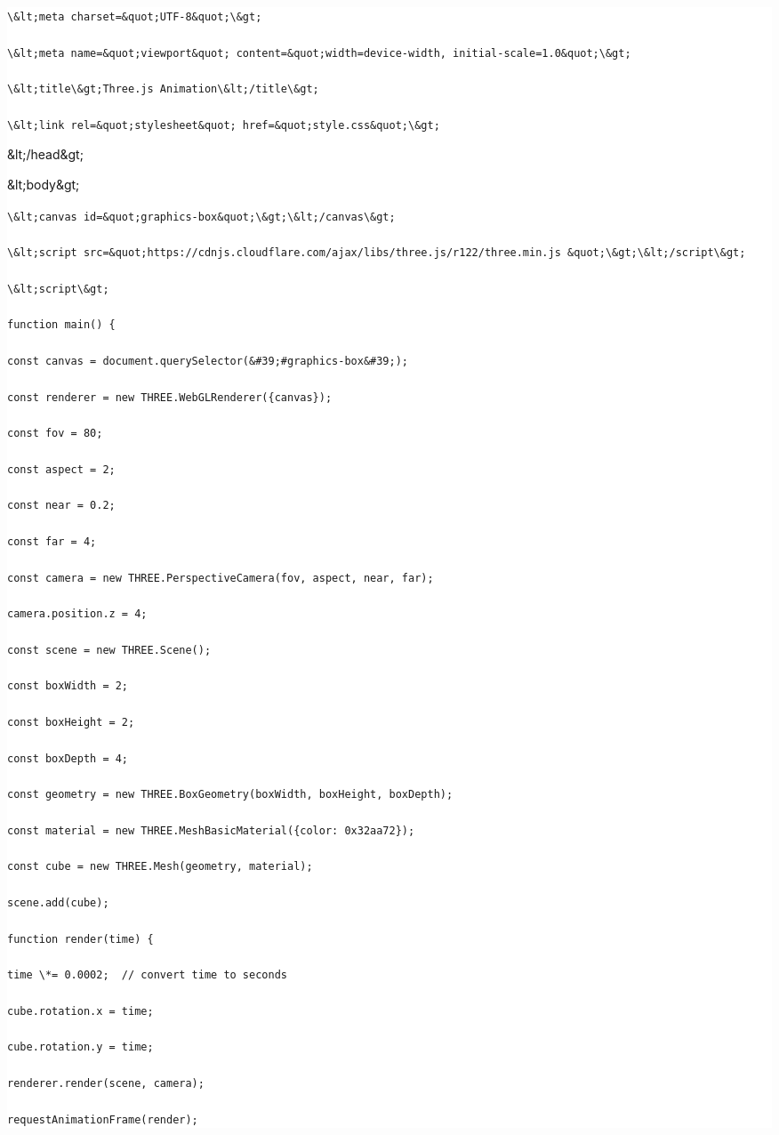     \&lt;meta charset=&quot;UTF-8&quot;\&gt;

    \&lt;meta name=&quot;viewport&quot; content=&quot;width=device-width, initial-scale=1.0&quot;\&gt;

    \&lt;title\&gt;Three.js Animation\&lt;/title\&gt;

    \&lt;link rel=&quot;stylesheet&quot; href=&quot;style.css&quot;\&gt;

\&lt;/head\&gt;

\&lt;body\&gt;

    \&lt;canvas id=&quot;graphics-box&quot;\&gt;\&lt;/canvas\&gt;

    \&lt;script src=&quot;https://cdnjs.cloudflare.com/ajax/libs/three.js/r122/three.min.js &quot;\&gt;\&lt;/script\&gt;

    \&lt;script\&gt;

    function main() {

    const canvas = document.querySelector(&#39;#graphics-box&#39;);

    const renderer = new THREE.WebGLRenderer({canvas});

    const fov = 80;

    const aspect = 2;

    const near = 0.2;

    const far = 4;

    const camera = new THREE.PerspectiveCamera(fov, aspect, near, far);

    camera.position.z = 4;

    const scene = new THREE.Scene();

    const boxWidth = 2;

    const boxHeight = 2;

    const boxDepth = 4;

    const geometry = new THREE.BoxGeometry(boxWidth, boxHeight, boxDepth);

    const material = new THREE.MeshBasicMaterial({color: 0x32aa72});

    const cube = new THREE.Mesh(geometry, material);

    scene.add(cube);

    function render(time) {

    time \*= 0.0002;  // convert time to seconds

    cube.rotation.x = time;

    cube.rotation.y = time;

    renderer.render(scene, camera);

    requestAnimationFrame(render);
